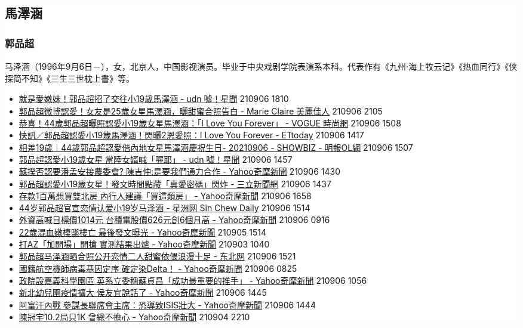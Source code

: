 ## 馬澤涵

### 郭品超

马泽涵（1996年9月6日－），女，北京人，中国影视演员。毕业于中央戏剧学院表演系本科。代表作有《九州·海上牧云记》《热血同行》《侠探简不知》《三生三世枕上書》等。
- [就是愛嫩妹！郭品超招了交往小19歲馬澤涵 - udn 噓！星聞](https://stars.udn.com/star/story/10091/5726237 "就是愛嫩妹！郭品超招了交往小19歲馬澤涵 - udn 噓！星聞") 210906 1810
- [郭品超微博認愛！女友是25歲女星馬澤涵，曬甜蜜合照告白 - Marie Claire 美麗佳人](https://www.marieclaire.com.tw/entertainment/news/60053 "郭品超微博認愛！女友是25歲女星馬澤涵，曬甜蜜合照告白 - Marie Claire 美麗佳人") 210906 2105
- [恭喜！44歲郭品超曬照認愛小19歲女星馬澤涵：「I Love You Forever」 - VOGUE 時尚網](https://www.vogue.com.tw/entertainment/article/dylan-kuo-romance "恭喜！44歲郭品超曬照認愛小19歲女星馬澤涵：「I Love You Forever」 - VOGUE 時尚網") 210906 1508
- [快訊／郭品超認愛小19歲馬澤涵！閃曬2恩愛照：I Love You Forever - ETtoday](https://www.ettoday.net/news/20210906/2073052.htm "快訊／郭品超認愛小19歲馬澤涵！閃曬2恩愛照：I Love You Forever - ETtoday") 210906 1417
- [相差19歲｜44歲郭品超認愛偕內地女星馬澤涵慶祝生日- 20210906 - SHOWBIZ - 明報OL網](https://ol.mingpao.com/ldy/showbiz/latest/20210906/1630911299314/%E7%9B%B8%E5%B7%AE19%E6%AD%B2-44%E6%AD%B2%E9%83%AD%E5%93%81%E8%B6%85%E8%AA%8D%E6%84%9B-%E5%81%95%E5%85%A7%E5%9C%B0%E5%A5%B3%E6%98%9F%E9%A6%AC%E6%BE%A4%E6%B6%B5%E6%85%B6%E7%A5%9D%E7%94%9F%E6%97%A5 "相差19歲｜44歲郭品超認愛偕內地女星馬澤涵慶祝生日- 20210906 - SHOWBIZ - 明報OL網") 210906 1507
- [郭品超認愛小19歲女星 當陸女婿喊「喔耶」 - udn 噓！星聞](https://stars.udn.com/star/story/10089/5725684 "郭品超認愛小19歲女星 當陸女婿喊「喔耶」 - udn 噓！星聞") 210906 1457
- [蘇揆否認要潘孟安接農委會? 陳吉仲:是要我們通力合作 - Yahoo奇摩新聞](https://tw.yahoo.com/tv/%E8%98%87%E6%8F%86%E5%90%A6%E8%AA%8D%E8%A6%81%E6%BD%98%E5%AD%9F%E5%AE%89%E6%8E%A5%E8%BE%B2%E5%A7%94%E6%9C%83-%E9%99%B3%E5%90%89%E4%BB%B2-%E6%98%AF%E8%A6%81%E6%88%91%E5%80%91%E9%80%9A%E5%8A%9B%E5%90%88%E4%BD%9C-063006394.html?chat=1 "蘇揆否認要潘孟安接農委會? 陳吉仲:是要我們通力合作 - Yahoo奇摩新聞") 210906 1430
- [郭品超認愛小19歲女星！發文時間點藏「真愛密碼」閃炸 - 三立新聞網](https://star.setn.com/news/993703 "郭品超認愛小19歲女星！發文時間點藏「真愛密碼」閃炸 - 三立新聞網") 210906 1437
- [存款1百萬想買雙北房 內行人建議「買這類房」 - Yahoo奇摩新聞](https://tw.news.yahoo.com/%E5%AD%98%E6%AC%BE1%E7%99%BE%E8%90%AC%E6%83%B3%E8%B2%B7%E9%9B%99%E5%8C%97%E6%88%BF-%E5%85%A7%E8%A1%8C%E4%BA%BA%E5%BB%BA%E8%AD%B0-%E8%B2%B7%E9%80%99%E9%A1%9E%E6%88%BF-085808130.html "存款1百萬想買雙北房 內行人建議「買這類房」 - Yahoo奇摩新聞") 210906 1658
- [44岁郭品超官宣恋情认爱小19岁马泽涵 - 星洲网 Sin Chew Daily](https://www.sinchew.com.my/20210906/44%E5%B2%81%E9%83%AD%E5%93%81%E8%B6%85%E5%AE%98%E5%AE%A3%E6%81%8B%E6%83%85%E8%AE%A4%E7%88%B1%E5%B0%8F19%E5%B2%81%E9%A9%AC%E6%B3%BD%E6%B6%B5/ "44岁郭品超官宣恋情认爱小19岁马泽涵 - 星洲网 Sin Chew Daily") 210906 1514
- [外資高喊目標價1014元 台積電股價626元創6個月高 - Yahoo奇摩新聞](https://tw.news.yahoo.com/%E5%A4%96%E8%B3%87%E9%AB%98%E5%96%8A%E7%9B%AE%E6%A8%99%E5%83%B91014%E5%85%83-%E5%8F%B0%E7%A9%8D%E9%9B%BB%E8%82%A1%E5%83%B9626%E5%85%83%E5%89%B56%E5%80%8B%E6%9C%88%E9%AB%98-011649917.html "外資高喊目標價1014元 台積電股價626元創6個月高 - Yahoo奇摩新聞") 210906 0916
- [22歲混血嫩模墜樓亡 最後發文曝光 - Yahoo奇摩新聞](https://tw.news.yahoo.com/22%E6%AD%B2%E6%B7%B7%E8%A1%80%E5%AB%A9%E6%A8%A1%E5%A2%9C%E6%A8%93%E4%BA%A1-%E7%99%BC%E6%96%87%E6%8E%A7%E5%A4%AB%E5%AE%B3%E5%91%BD-063519525.html "22歲混血嫩模墜樓亡 最後發文曝光 - Yahoo奇摩新聞") 210905 1514
- [打AZ「加開場」開搶 實測結果出爐 - Yahoo奇摩新聞](https://tw.news.yahoo.com/%E6%89%93az-%E5%8A%A0%E9%96%8B%E5%A0%B4-%E9%96%8B%E6%90%B6-%E5%AF%A6%E6%B8%AC%E7%B5%90%E6%9E%9C%E5%87%BA%E7%88%90-024020630.html "打AZ「加開場」開搶 實測結果出爐 - Yahoo奇摩新聞") 210903 1040
- [郭品超马泽涵晒合照公开恋情二人甜蜜依偎浪漫十足 - 东北网](https://m.dbw.cn/yule/system/2021/09/06/058716105.shtml "郭品超马泽涵晒合照公开恋情二人甜蜜依偎浪漫十足 - 东北网") 210906 1521
- [國籍航空機師病毒基因定序 確定染Delta！ - Yahoo奇摩新聞](https://tw.news.yahoo.com/%E5%9C%8B%E7%B1%8D%E8%88%AA%E7%A9%BA%E6%A9%9F%E5%B8%AB%E7%97%85%E6%AF%92%E5%9F%BA%E5%9B%A0%E5%AE%9A%E5%BA%8F-%E7%A2%BA%E5%AE%9A%E6%9F%93delta-064324753.html "國籍航空機師病毒基因定序 確定染Delta！ - Yahoo奇摩新聞") 210906 0825
- [政院設嘉義科學園區 英系立委稱蘇貞昌「成功最重要的推手」 - Yahoo奇摩新聞](https://tw.news.yahoo.com/%E6%94%BF%E9%99%A2%E8%A8%AD%E5%98%89%E7%BE%A9%E7%A7%91%E5%AD%B8%E5%9C%92%E5%8D%80-%E8%8B%B1%E7%B3%BB%E7%AB%8B%E5%A7%94%E7%A8%B1%E8%98%87%E8%B2%9E%E6%98%8C-%E6%88%90%E5%8A%9F%E6%9C%80%E9%87%8D%E8%A6%81%E7%9A%84%E6%8E%A8%E6%89%8B-025631896.html "政院設嘉義科學園區 英系立委稱蘇貞昌「成功最重要的推手」 - Yahoo奇摩新聞") 210906 1056
- [新北幼兒園疫情擴大 侯友宜說話了 - Yahoo奇摩新聞](https://tw.news.yahoo.com/%E6%96%B0%E5%8C%97%E5%B9%BC%E5%85%92%E5%9C%92%E7%96%AB%E6%83%85%E6%93%B4%E5%A4%A7-%E4%BE%AF%E5%8F%8B%E5%AE%9C%E8%AA%AA%E8%A9%B1%E4%BA%86-064509955.html "新北幼兒園疫情擴大 侯友宜說話了 - Yahoo奇摩新聞") 210906 1445
- [阿富汗內戰 參謀長聯席會主席：恐導致ISIS壯大 - Yahoo奇摩新聞](https://tw.news.yahoo.com/%E9%98%BF%E5%AF%8C%E6%B1%97%E5%85%A7%E6%88%B0-%E5%8F%83%E8%AC%80%E9%95%B7%E8%81%AF%E5%B8%AD%E6%9C%83%E4%B8%BB%E5%B8%AD-%E6%81%90%E5%B0%8E%E8%87%B4isis%E5%A3%AF%E5%A4%A7-064458922.html "阿富汗內戰 參謀長聯席會主席：恐導致ISIS壯大 - Yahoo奇摩新聞") 210906 1444
- [陳冠宇10.2局只1K 曾總不擔心 - Yahoo奇摩新聞](https://tw.news.yahoo.com/%E9%99%B3%E5%86%A0%E5%AE%878-2%E5%B1%80%E9%A6%96k-%E5%8F%AA%E6%9C%891%E4%BA%BA%E6%AF%94%E4%BB%96%E6%85%A2-120046466.html "陳冠宇10.2局只1K 曾總不擔心 - Yahoo奇摩新聞") 210904 2210